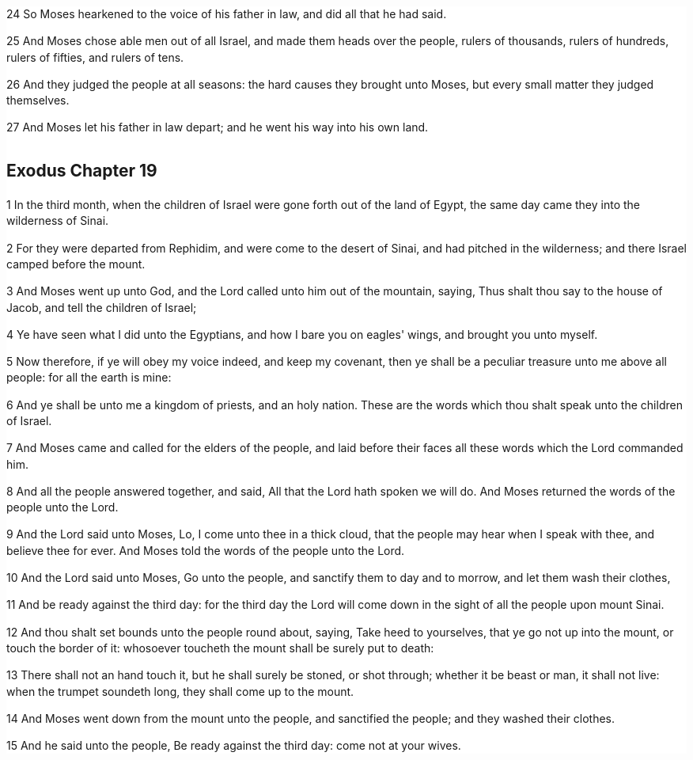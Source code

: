24 So Moses hearkened to the voice of his father in law, and did all that he had said.

25 And Moses chose able men out of all Israel, and made them heads over the people, rulers of thousands, rulers of hundreds, rulers of fifties, and rulers of tens.

26 And they judged the people at all seasons: the hard causes they brought unto Moses, but every small matter they judged themselves.

27 And Moses let his father in law depart; and he went his way into his own land.


## Exodus Chapter 19

1 In the third month, when the children of Israel were gone forth out of the land of Egypt, the same day came they into the wilderness of Sinai.

2 For they were departed from Rephidim, and were come to the desert of Sinai, and had pitched in the wilderness; and there Israel camped before the mount.

3 And Moses went up unto God, and the Lord called unto him out of the mountain, saying, Thus shalt thou say to the house of Jacob, and tell the children of Israel;

4 Ye have seen what I did unto the Egyptians, and how I bare you on eagles' wings, and brought you unto myself.

5 Now therefore, if ye will obey my voice indeed, and keep my covenant, then ye shall be a peculiar treasure unto me above all people: for all the earth is mine:

6 And ye shall be unto me a kingdom of priests, and an holy nation. These are the words which thou shalt speak unto the children of Israel.

7 And Moses came and called for the elders of the people, and laid before their faces all these words which the Lord commanded him.

8 And all the people answered together, and said, All that the Lord hath spoken we will do. And Moses returned the words of the people unto the Lord.

9 And the Lord said unto Moses, Lo, I come unto thee in a thick cloud, that the people may hear when I speak with thee, and believe thee for ever. And Moses told the words of the people unto the Lord.

10 And the Lord said unto Moses, Go unto the people, and sanctify them to day and to morrow, and let them wash their clothes,

11 And be ready against the third day: for the third day the Lord will come down in the sight of all the people upon mount Sinai.

12 And thou shalt set bounds unto the people round about, saying, Take heed to yourselves, that ye go not up into the mount, or touch the border of it: whosoever toucheth the mount shall be surely put to death:

13 There shall not an hand touch it, but he shall surely be stoned, or shot through; whether it be beast or man, it shall not live: when the trumpet soundeth long, they shall come up to the mount.

14 And Moses went down from the mount unto the people, and sanctified the people; and they washed their clothes.

15 And he said unto the people, Be ready against the third day: come not at your wives.
